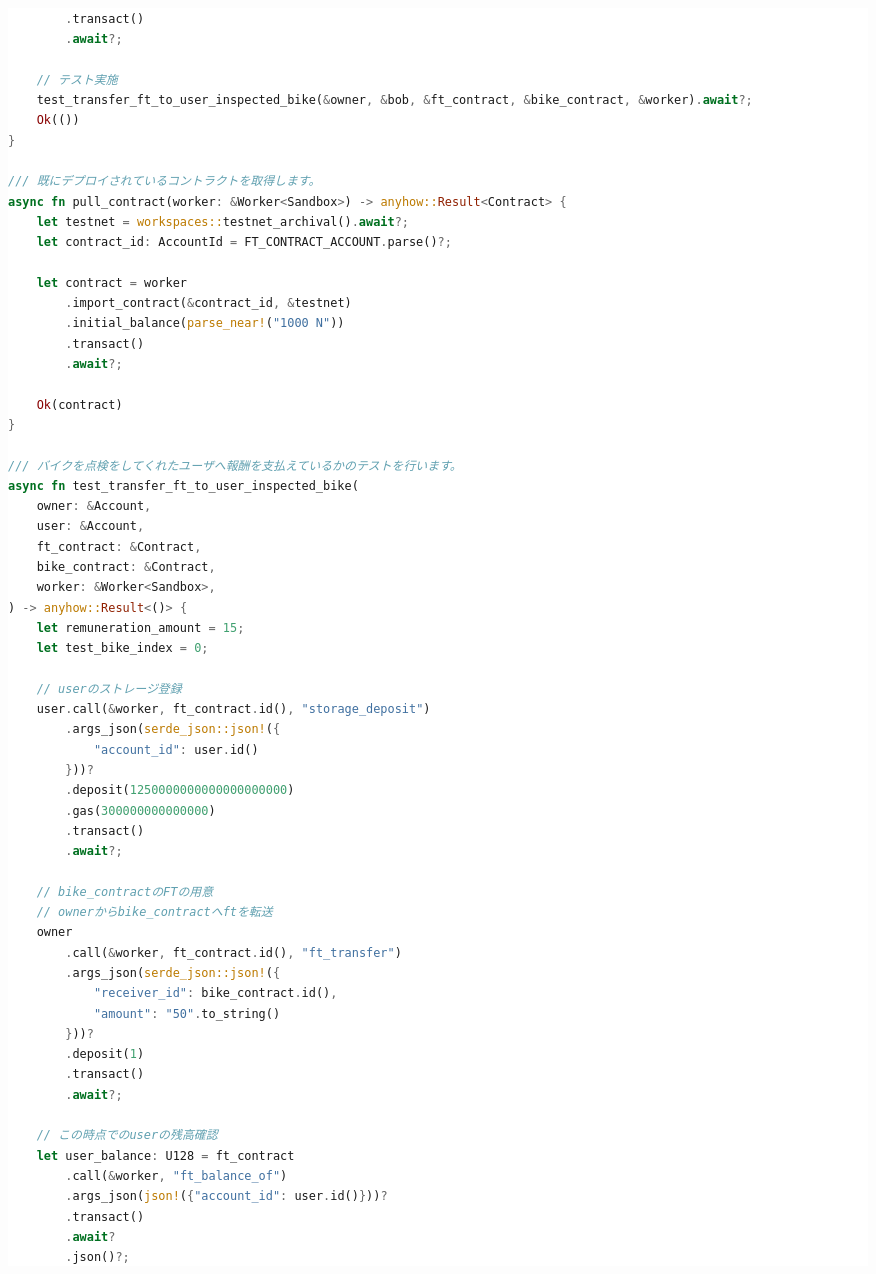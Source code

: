 ```rs
        .transact()
        .await?;

    // テスト実施
    test_transfer_ft_to_user_inspected_bike(&owner, &bob, &ft_contract, &bike_contract, &worker).await?;
    Ok(())
}

/// 既にデプロイされているコントラクトを取得します。
async fn pull_contract(worker: &Worker<Sandbox>) -> anyhow::Result<Contract> {
    let testnet = workspaces::testnet_archival().await?;
    let contract_id: AccountId = FT_CONTRACT_ACCOUNT.parse()?;

    let contract = worker
        .import_contract(&contract_id, &testnet)
        .initial_balance(parse_near!("1000 N"))
        .transact()
        .await?;

    Ok(contract)
}

/// バイクを点検をしてくれたユーザへ報酬を支払えているかのテストを行います。
async fn test_transfer_ft_to_user_inspected_bike(
    owner: &Account,
    user: &Account,
    ft_contract: &Contract,
    bike_contract: &Contract,
    worker: &Worker<Sandbox>,
) -> anyhow::Result<()> {
    let remuneration_amount = 15;
    let test_bike_index = 0;

    // userのストレージ登録
    user.call(&worker, ft_contract.id(), "storage_deposit")
        .args_json(serde_json::json!({
            "account_id": user.id()
        }))?
        .deposit(1250000000000000000000)
        .gas(300000000000000)
        .transact()
        .await?;

    // bike_contractのFTの用意
    // ownerからbike_contractへftを転送
    owner
        .call(&worker, ft_contract.id(), "ft_transfer")
        .args_json(serde_json::json!({
            "receiver_id": bike_contract.id(),
            "amount": "50".to_string()
        }))?
        .deposit(1)
        .transact()
        .await?;

    // この時点でのuserの残高確認
    let user_balance: U128 = ft_contract
        .call(&worker, "ft_balance_of")
        .args_json(json!({"account_id": user.id()}))?
        .transact()
        .await?
        .json()?;
```